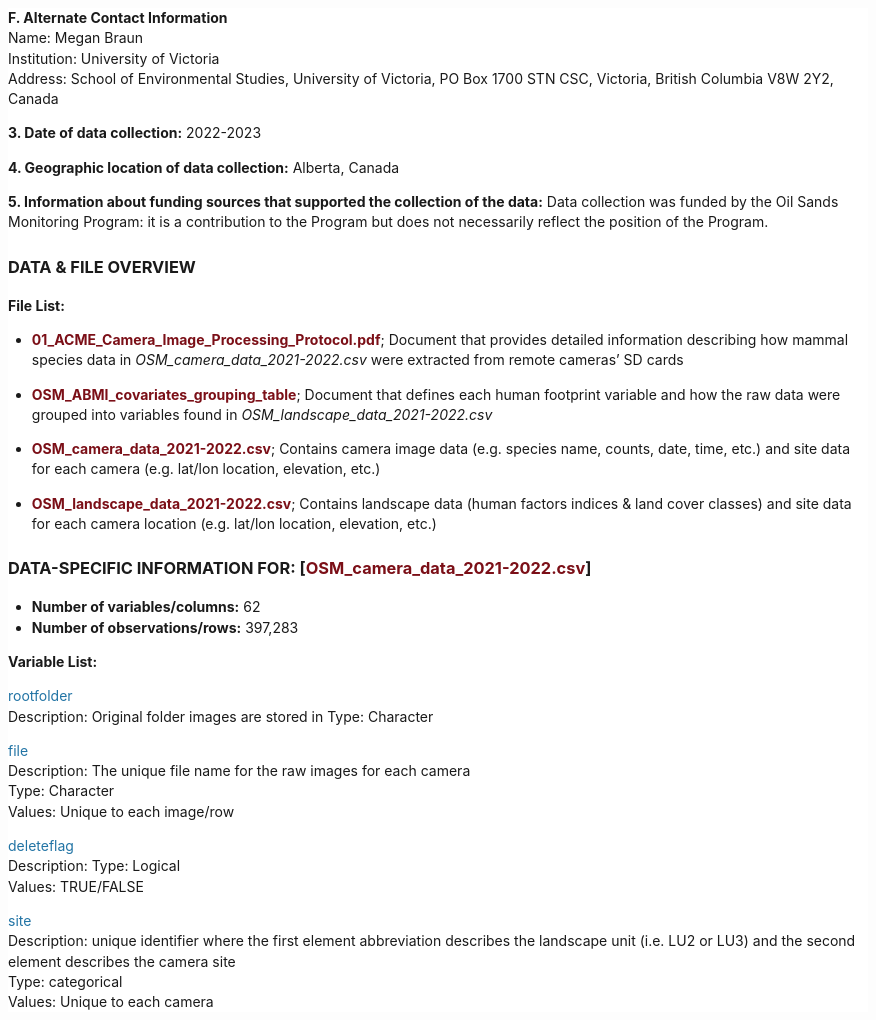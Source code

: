 **F. Alternate Contact Information**  
Name: Megan Braun   
Institution: University of Victoria   
Address: School of Environmental Studies, University of Victoria, PO Box 1700 STN CSC, Victoria, British Columbia V8W 2Y2, Canada  

**3. Date of data collection:** 2022-2023   

**4. Geographic location of data collection:** Alberta, Canada    

**5. Information about funding sources that supported the collection of the data:** Data collection was funded by the Oil Sands Monitoring Program: it is a contribution to the Program but does not necessarily reflect the position of the Program. 

### DATA & FILE OVERVIEW

**File List:**  

*  <span style = "color: #7B0F17;">**01_ACME_Camera_Image_Processing_Protocol.pdf**</span>; Document that provides detailed information describing how mammal species data in *OSM_camera_data_2021-2022.csv* were extracted from remote cameras’ SD cards   

*  <span style = "color: #7B0F17;">**OSM_ABMI_covariates_grouping_table**</span>; Document that defines each human footprint variable and how the raw data were grouped into variables found in *OSM_landscape_data_2021-2022.csv*  

* <span style = "color: #7B0F17;">**OSM_camera_data_2021-2022.csv**</span>; Contains camera image data (e.g. species name, counts, date, time, etc.) and site data for each camera (e.g. lat/lon location, elevation, etc.)  

* <span style = "color: #7B0F17;">**OSM_landscape_data_2021-2022.csv**</span>; Contains landscape data (human factors indices & land cover classes) and site data for each camera location (e.g. lat/lon location, elevation, etc.)  

### DATA-SPECIFIC INFORMATION FOR: [<span style = "color: #7B0F17;">OSM_camera_data_2021-2022.csv</span>]  

* **Number of variables/columns:** 62
* **Number of observations/rows:** 397,283

**Variable List:**

<span style = "color: #2274A5;">rootfolder</span>   
Description: Original folder images are stored in 
Type: Character 
	
<span style = "color: #2274A5;">file </span>     
Description: The unique file name for the raw images for each camera    
Type: Character   
Values: Unique to each image/row    

<span style = "color: #2274A5;">deleteflag</span>      
Description: 
Type: Logical   
Values: TRUE/FALSE    

<span style = "color: #2274A5;">site</span>     
Description: unique identifier where the first element abbreviation describes the landscape unit (i.e. LU2 or LU3) and the second element describes the camera site    
Type: categorical   
Values: Unique to each camera   
